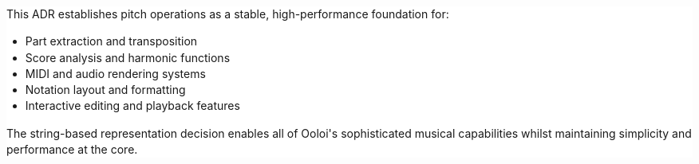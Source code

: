 This ADR establishes pitch operations as a stable, high-performance foundation for:
- Part extraction and transposition
- Score analysis and harmonic functions  
- MIDI and audio rendering systems
- Notation layout and formatting
- Interactive editing and playback features

The string-based representation decision enables all of Ooloi's sophisticated musical capabilities whilst maintaining simplicity and performance at the core.
